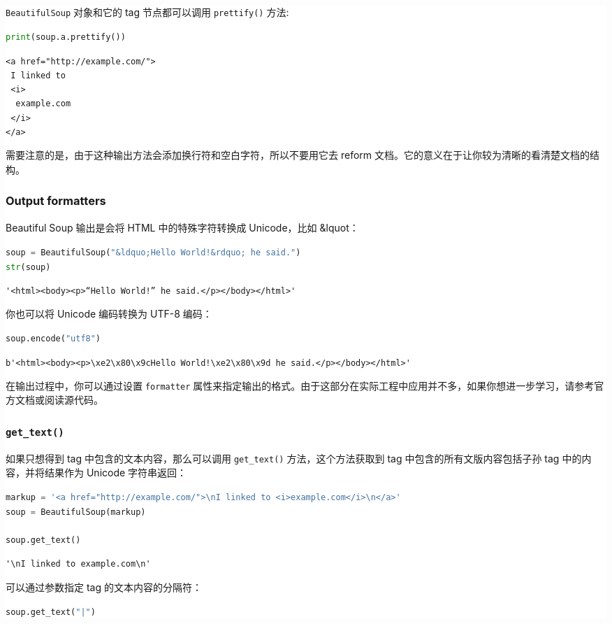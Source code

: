 
`BeautifulSoup` 对象和它的 tag 节点都可以调用 `prettify()` 方法:


```python
print(soup.a.prettify())
```

    <a href="http://example.com/">
     I linked to
     <i>
      example.com
     </i>
    </a>


需要注意的是，由于这种输出方法会添加换行符和空白字符，所以不要用它去 reform 文档。它的意义在于让你较为清晰的看清楚文档的结构。

### Output formatters

Beautiful Soup 输出是会将 HTML 中的特殊字符转换成 Unicode，比如 &lquot：


```python
soup = BeautifulSoup("&ldquo;Hello World!&rdquo; he said.")
str(soup)
```


    '<html><body><p>“Hello World!” he said.</p></body></html>'

你也可以将 Unicode 编码转换为 UTF-8 编码：


```python
soup.encode("utf8")
```


    b'<html><body><p>\xe2\x80\x9cHello World!\xe2\x80\x9d he said.</p></body></html>'

在输出过程中，你可以通过设置 `formatter` 属性来指定输出的格式。由于这部分在实际工程中应用并不多，如果你想进一步学习，请参考官方文档或阅读源代码。

### `get_text()`

如果只想得到 tag 中包含的文本内容，那么可以调用 `get_text()` 方法，这个方法获取到 tag 中包含的所有文版内容包括子孙 tag 中的内容，并将结果作为 Unicode 字符串返回：


```python
markup = '<a href="http://example.com/">\nI linked to <i>example.com</i>\n</a>'
soup = BeautifulSoup(markup)

soup.get_text()
```


    '\nI linked to example.com\n'

可以通过参数指定 tag 的文本内容的分隔符：


```python
soup.get_text("|")
```
